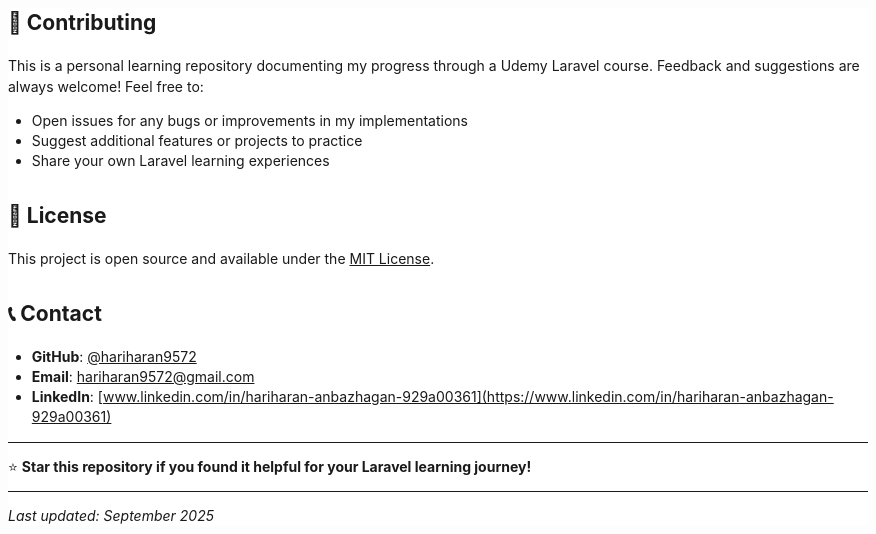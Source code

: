 ## 🤝 Contributing

This is a personal learning repository documenting my progress through a Udemy Laravel course. Feedback and suggestions are always welcome! Feel free to:
- Open issues for any bugs or improvements in my implementations
- Suggest additional features or projects to practice
- Share your own Laravel learning experiences

## 📄 License

This project is open source and available under the [MIT License](LICENSE).

## 📞 Contact

- **GitHub**: [@hariharan9572](https://github.com/hariharan9572)
- **Email**: hariharan9572@gmail.com
- **LinkedIn**: [www.linkedin.com/in/hariharan-anbazhagan-929a00361](https://www.linkedin.com/in/hariharan-anbazhagan-929a00361)

---

⭐ **Star this repository if you found it helpful for your Laravel learning journey!**

---

*Last updated: September 2025*
